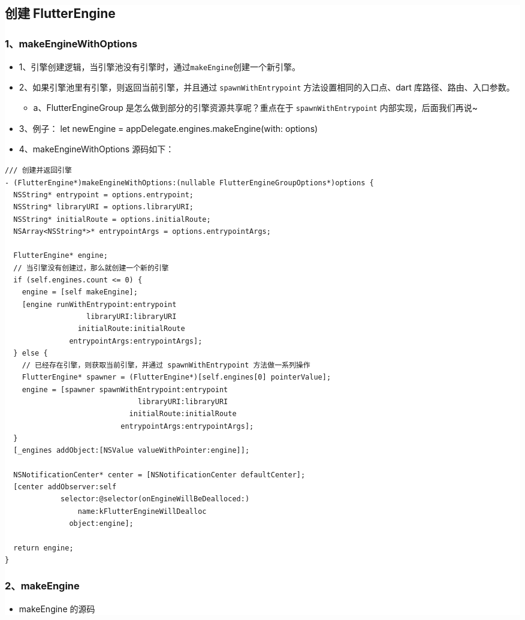 ## 创建 FlutterEngine

### 1、makeEngineWithOptions

- 1、引擎创建逻辑，当引擎池没有引擎时，通过`makeEngine`创建一个新引擎。

- 2、如果引擎池里有引擎，则返回当前引擎，并且通过 `spawnWithEntrypoint` 方法设置相同的入口点、dart 库路径、路由、入口参数。
    - a、FlutterEngineGroup 是怎么做到部分的引擎资源共享呢？重点在于 `spawnWithEntrypoint` 内部实现，后面我们再说~

- 3、例子： let newEngine = appDelegate.engines.makeEngine(with: options)

- 4、makeEngineWithOptions 源码如下：

```
/// 创建并返回引擎
- (FlutterEngine*)makeEngineWithOptions:(nullable FlutterEngineGroupOptions*)options {
  NSString* entrypoint = options.entrypoint;
  NSString* libraryURI = options.libraryURI;
  NSString* initialRoute = options.initialRoute;
  NSArray<NSString*>* entrypointArgs = options.entrypointArgs;

  FlutterEngine* engine;
  // 当引擎没有创建过，那么就创建一个新的引擎
  if (self.engines.count <= 0) {
    engine = [self makeEngine];
    [engine runWithEntrypoint:entrypoint
                   libraryURI:libraryURI
                 initialRoute:initialRoute
               entrypointArgs:entrypointArgs];
  } else {
    // 已经存在引擎，则获取当前引擎，并通过 spawnWithEntrypoint 方法做一系列操作
    FlutterEngine* spawner = (FlutterEngine*)[self.engines[0] pointerValue];
    engine = [spawner spawnWithEntrypoint:entrypoint
                               libraryURI:libraryURI
                             initialRoute:initialRoute
                           entrypointArgs:entrypointArgs];
  }
  [_engines addObject:[NSValue valueWithPointer:engine]];

  NSNotificationCenter* center = [NSNotificationCenter defaultCenter];
  [center addObserver:self
             selector:@selector(onEngineWillBeDealloced:)
                 name:kFlutterEngineWillDealloc
               object:engine];

  return engine;
}

```

### 2、makeEngine

-   makeEngine 的源码
